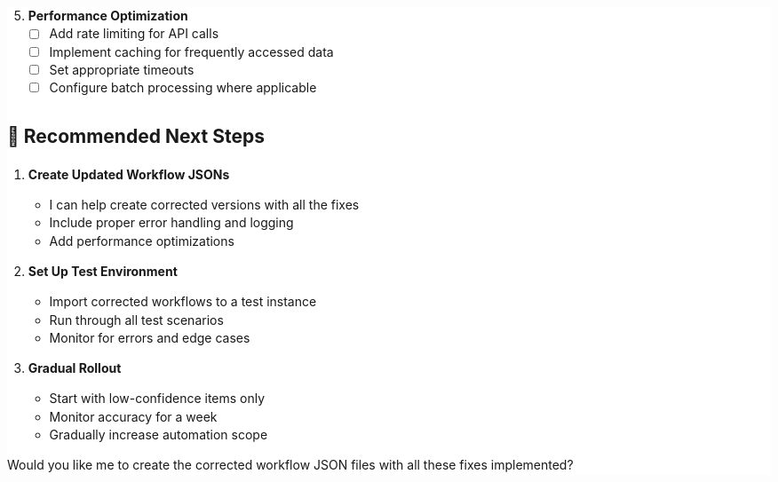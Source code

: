 5. **Performance Optimization**
   - [ ] Add rate limiting for API calls
   - [ ] Implement caching for frequently accessed data
   - [ ] Set appropriate timeouts
   - [ ] Configure batch processing where applicable

## 🎯 Recommended Next Steps

1. **Create Updated Workflow JSONs**
   - I can help create corrected versions with all the fixes
   - Include proper error handling and logging
   - Add performance optimizations

2. **Set Up Test Environment**
   - Import corrected workflows to a test instance
   - Run through all test scenarios
   - Monitor for errors and edge cases

3. **Gradual Rollout**
   - Start with low-confidence items only
   - Monitor accuracy for a week
   - Gradually increase automation scope

Would you like me to create the corrected workflow JSON files with all these fixes implemented?
